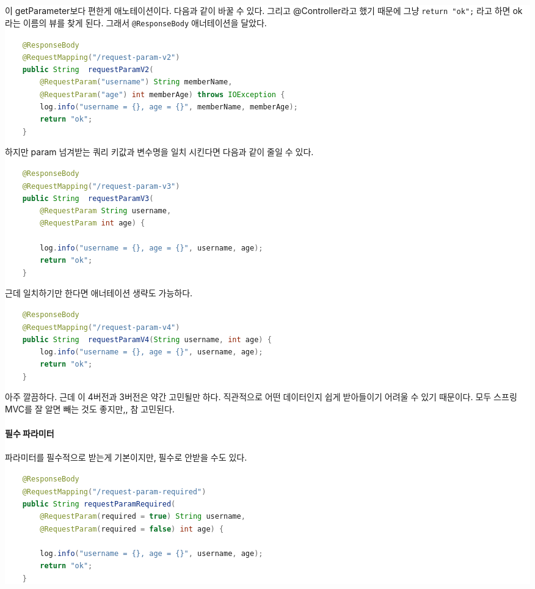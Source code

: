 이 getParameter보다 편한게 애노테이션이다. 다음과 같이 바꿀 수 있다. 그리고 @Controller라고 했기 때문에 그냥 `return "ok";` 라고 하면 ok라는 이름의 뷰를 찾게 된다. 그래서 `@ResponseBody` 애너테이션을 달았다.

```java
	@ResponseBody
	@RequestMapping("/request-param-v2")
	public String  requestParamV2(
		@RequestParam("username") String memberName,
		@RequestParam("age") int memberAge) throws IOException {
		log.info("username = {}, age = {}", memberName, memberAge);
 		return "ok";
	}
```

하지만 param 넘겨받는 쿼리 키값과 변수명을 일치 시킨다면 다음과 같이 줄일 수 있다.

```java
	@ResponseBody
	@RequestMapping("/request-param-v3")
	public String  requestParamV3(
		@RequestParam String username,
		@RequestParam int age) {
		
		log.info("username = {}, age = {}", username, age);
		return "ok";
	}
```

근데 일치하기만 한다면 애너테이션 생략도 가능하다.

```java
	@ResponseBody
	@RequestMapping("/request-param-v4")
	public String  requestParamV4(String username, int age) {
		log.info("username = {}, age = {}", username, age);
		return "ok";
	}
```

아주 깔끔하다. 근데 이 4버전과 3버전은 약간 고민될만 하다. 직관적으로 어떤 데이터인지 쉽게 받아들이기 어려울 수 있기 때문이다. 모두 스프링 MVC를 잘 알면 빼는 것도 좋지만,, 참 고민된다.



#### 필수 파라미터

파라미터를 필수적으로 받는게 기본이지만, 필수로 안받을 수도 있다.

```java
	@ResponseBody
	@RequestMapping("/request-param-required")
	public String requestParamRequired(
		@RequestParam(required = true) String username,
		@RequestParam(required = false) int age) {

		log.info("username = {}, age = {}", username, age);
		return "ok";
	}
```
